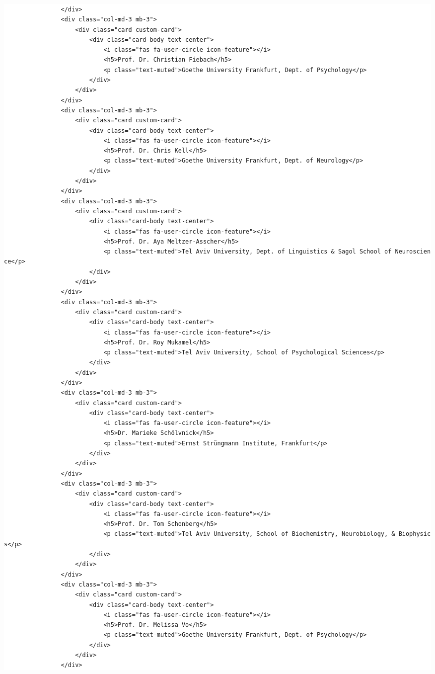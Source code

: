                     </div>
                    <div class="col-md-3 mb-3">
                        <div class="card custom-card">
                            <div class="card-body text-center">
                                <i class="fas fa-user-circle icon-feature"></i>
                                <h5>Prof. Dr. Christian Fiebach</h5>
                                <p class="text-muted">Goethe University Frankfurt, Dept. of Psychology</p>
                            </div>
                        </div>
                    </div>
                    <div class="col-md-3 mb-3">
                        <div class="card custom-card">
                            <div class="card-body text-center">
                                <i class="fas fa-user-circle icon-feature"></i>
                                <h5>Prof. Dr. Chris Kell</h5>
                                <p class="text-muted">Goethe University Frankfurt, Dept. of Neurology</p>
                            </div>
                        </div>
                    </div>
                    <div class="col-md-3 mb-3">
                        <div class="card custom-card">
                            <div class="card-body text-center">
                                <i class="fas fa-user-circle icon-feature"></i>
                                <h5>Prof. Dr. Aya Meltzer-Asscher</h5>
                                <p class="text-muted">Tel Aviv University, Dept. of Linguistics & Sagol School of Neuroscience</p>
                            </div>
                        </div>
                    </div>
                    <div class="col-md-3 mb-3">
                        <div class="card custom-card">
                            <div class="card-body text-center">
                                <i class="fas fa-user-circle icon-feature"></i>
                                <h5>Prof. Dr. Roy Mukamel</h5>
                                <p class="text-muted">Tel Aviv University, School of Psychological Sciences</p>
                            </div>
                        </div>
                    </div>
                    <div class="col-md-3 mb-3">
                        <div class="card custom-card">
                            <div class="card-body text-center">
                                <i class="fas fa-user-circle icon-feature"></i>
                                <h5>Dr. Marieke Schölvnick</h5>
                                <p class="text-muted">Ernst Strüngmann Institute, Frankfurt</p>
                            </div>
                        </div>
                    </div>
                    <div class="col-md-3 mb-3">
                        <div class="card custom-card">
                            <div class="card-body text-center">
                                <i class="fas fa-user-circle icon-feature"></i>
                                <h5>Prof. Dr. Tom Schonberg</h5>
                                <p class="text-muted">Tel Aviv University, School of Biochemistry, Neurobiology, & Biophysics</p>
                            </div>
                        </div>
                    </div>
                    <div class="col-md-3 mb-3">
                        <div class="card custom-card">
                            <div class="card-body text-center">
                                <i class="fas fa-user-circle icon-feature"></i>
                                <h5>Prof. Dr. Melissa Vo</h5>
                                <p class="text-muted">Goethe University Frankfurt, Dept. of Psychology</p>
                            </div>
                        </div>
                    </div>
